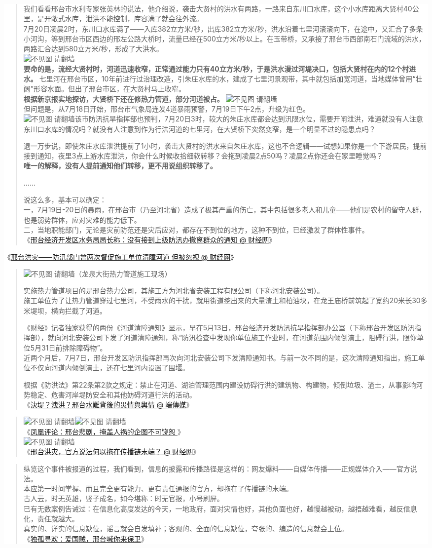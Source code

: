 > 我们看看邢台市水利专家张英林的说法，他介绍说，袭击大贤村的洪水有两路，一路来自东川口水库，这个小水库距离大贤村40公里，是开敞式水库，泄洪不能控制，库容满了就会往外流。  
>  7月20日凌晨2时，东川口水库满了——入库382立方米/秒，出库382立方米/秒，洪水沿着七里河滚滚向下，在途中，又汇合了多条小河沟，等到邢台市区西边的邢左公路大桥时，流量已经在500立方米/秒以上。在玉带桥，又承接了邢台市西部南石门流域的洪水，两路汇合达到580立方米/秒，形成了大洪水。  
>  ![不见图 请翻墙](images/dRpnGdZaDA7Hj3HO-GSToOYnVQT6--17mNTyE1MRcEevaLtFOz7_WReqGyRWAMIstVkeqmGi6cDZPR_U8zxNevqdjITaAJp--_d7AplsZjAMtk13-yzrQmBYVQaNbNba0ae_0G8otws)  
>  **要命的是，流经大贤村时，河道迅速收窄，正常通过能力只有40立方米/秒，于是洪水漫过河堤决口，包括大贤村在内的12个村进水。** 
>  七里河在邢台市区，10年前进行过治理改造，引朱庄水库的水，建成了七里河景观带，其中就包括加宽河道，当地媒体曾用“壮阔”形容水面。但出了邢台市区，在大贤村马上收窄。  
>  **根据新京报实地探访，大贤桥下还在修热力管道，部分河道被占。** 
>  ![不见图 请翻墙](images/AxhOczlrlDUuUCX-oBNDaBEvUYuAinSyHH33aDS4PwBXyQULVa-3CgAedlDph8I_EO98yrVQSPoYjd6-27oqT8T0a-ARww6TiKZ1FnschE7Qy_AXi4DsPOPpO9l-vHKbr5k82Y2mZgw)  
>  但问题是，从7月18日开始，邢台市气象局连发4道暴雨预警，7月19日下午2点，升级为红色。  
>  ![不见图 请翻墙](images/x-begh7HeofyujACEPypLzVg3l06R4x6X-kxJWXba-zD0HN9Myv1Fxe4QMOJ3riifJuG1K2R8sfET_IBCYGWGzqE0xRUapr-hn2l9KhrxF9veklAn6Mw2SIvA9Q2vV6bwPDxbHdMySg)该市防汛抗旱指挥部也预判，7月20日3时，较大的朱庄水库都会达到汛限水位，需要开闸泄洪，难道就没有人注意东川口水库的情况吗？就没有人注意到作为行洪河道的七里河，在大贤桥下突然变窄，是一个明显不过的隐患点吗？  
>    
>  退一万步说，即使朱庄水库泄洪提前了1小时，袭击大贤村的洪水来自朱庄水库，这也不合逻辑——试想如果你是一个下游居民，提前接到通知，夜里3点上游水库泄洪，你会什么时候收拾细软转移？会拖到凌晨2点50吗？凌晨2点你还会在家里睡觉吗？  
>  **唯一的解释，没有人提前通知他们转移，更不用说组织转移了。** 
>    
>  ......  
>    
>  说这么多，基本可以确定：  
>  一，7月19日-20日的暴雨，在邢台市（乃至河北省）造成了极其严重的伤亡，其中包括很多老人和儿童——他们是农村的留守人群，也是弱势群体，应对灾难的能力低下。  
>  二，当地职能部门，无论是灾前防范还是灾后应对，都存在不到位的地方，这种不到位，已经激发了群体性事件。  
 《[邢台经济开发区水务局局长称：没有接到上级防汛办撤离群众的通知 @ 财经网](http://yuanchuang.caijing.com.cn/2016/0724/4152885.shtml)》  
   
 《[邢台洪灾——防汛部门曾两次督促施工单位清障河道 但被忽视 @ 财经网](http://yuanchuang.caijing.com.cn/2016/0725/4153548.shtml)》  
 
> ![不见图 请翻墙](images/ELqufacJI0lDQljXa9b6YU9r_PkPcrQqC8PsCExojml2v36iY_FDX4D19wfNHI8eP7zijwvsQQeLoy0OiGwEwtToCwcAhQ4Z57cCYjfFDF9O18MqnB1Fye-L_oYY4SKczVkDDoRpXsk)（龙泉大街热力管道施工现场）  
>    
>  实施热力管道项目的是邢台热力公司，其施工方为河北省安装工程有限公司（下称河北安装公司）。  
>  施工单位为了让热力管道穿过七里河，不受雨水的干扰，就用街道挖出来的大量渣土和柏油块，在龙王庙桥前筑起了宽约20米长30多米堤坝，横向拦截了河道。  
>    
>  《财经》记者独家获得的两份《河道清障通知》显示，早在5月13日，邢台经济开发防汛抗旱指挥部办公室（下称邢台开发区防汛指挥部），就向河北安装公司下发了河道清障通知，称“防汛检查中发现你单位施工作业时，在河道范围内倾倒渣土，阻碍行洪，限你单位5月31日前排除障碍物”。  
>  近两个月后，7月7日，邢台开发区防汛指挥部再次向河北安装公司下发清障通知书。与前一次不同的是，这次清障通知指出，施工单位不仅向河道内倾倒渣土，还在七里河内设置了围堰。  
>    
>  根据《防洪法》第22条第2款之规定：禁止在河道、湖泊管理范围内建设妨碍行洪的建筑物、构建物，倾倒垃圾、渣土，从事影响河势稳定、危害河岸堤防安全和其他妨碍河道行洪的活动。  
 《[決堤？洩洪？邢台水難背後的災情與輿情 @ 端傳媒](https://theinitium.com/article/20160724-mainland-xingtaiflood/)》  
 
> ![不见图 请翻墙](images/bl-Hi8E74lbs_oMxc2H96y35PTB04UtNjNCPEidchR8XTai8LAkVYgua_qjd42s6Opu5J6GE1Eca_6HtfMYFKuWNme4CbA0wtMkivUc-UMd6V1sRz9zKDdNAZ35P7PuJyowedUGAUIk)![不见图 请翻墙](images/AAjPkWtK_1scJtixKWCrQ2eUQr1TTEiKhXDf-2sNtDhtMbAdSG2pF_fR6gkk8bbFIDfkYyewTLgPd7wZibnYSR8Gz8TI7IYgYoIigWNZK-DefJwtIs26GEWrT2QaMIMHmaJUQDHjOzk)  
 《[凤凰评论：邢台悲剧，掩盖人祸的企图不可饶恕 ](http://chinadigitaltimes.net/chinese/2016/07/%e5%87%a4%e5%87%b0%e8%af%84%e8%ae%ba-%e9%82%a2%e5%8f%b0%e6%82%b2%e5%89%a7%ef%bc%8c%e6%8e%a9%e7%9b%96%e4%ba%ba%e7%a5%b8%e7%9a%84%e4%bc%81%e5%9b%be%e4%b8%8d%e5%8f%af%e9%a5%b6%e6%81%95/)》  
 ![不见图 请翻墙](images/IROMxaTl1H0IEoh0uh9hAIlSG9KNaUtQl4sT9dIETvJk6nyjkZsuICQQ90Rm2PaAH-bC9QMjs_wYks9lIQS5gSBbx8FKlm_cgyLbgNdlUYrjYrkQ9TM-X-5W1Rqermnyyl2tkWIa7Pw)  
 《[邢台洪灾，官方说法何以拖在传播链末端？ @ 财经网](http://comments.caijing.com.cn/20160723/4152800.shtml)》  
 
> 纵览这个事件被报道的过程，我们看到，信息的披露和传播路径是这样的：网友爆料——自媒体传播——正规媒体介入——官方说法。  
>  本应第一时间掌握、而且完全更有能力、更有责任通报的官方，却拖在了传播链的末端。  
>  古人云，时无英雄，竖子成名，如今堪称：时无官报，小号刷屏。  
>  已有无数案例告诫过：在信息化高度发达的今天，一地政府，面对灾情也好，其他负面也好，越慢越被动，越捂越难看，越反信息化，责任就越大。  
>  真实的、详实的信息缺位，谣言就会自发填补；客观的、全面的信息缺位，夸张的、编造的信息就会上位。  
 《[独孤寻欢：爱国贼，邢台喊你来保卫](http://mp.weixin.qq.com/s?__biz=MzAwOTk2NDc4Mg==&mid=2247483765&idx=1&sn=f6cb809ed14308a6b5c23aa011bd30ce&scene=2&srcid=0724ZrQQXjS9I76lzO6RTem6&from=timeline&isappinstalled=0#wechat_redirect)》  
   